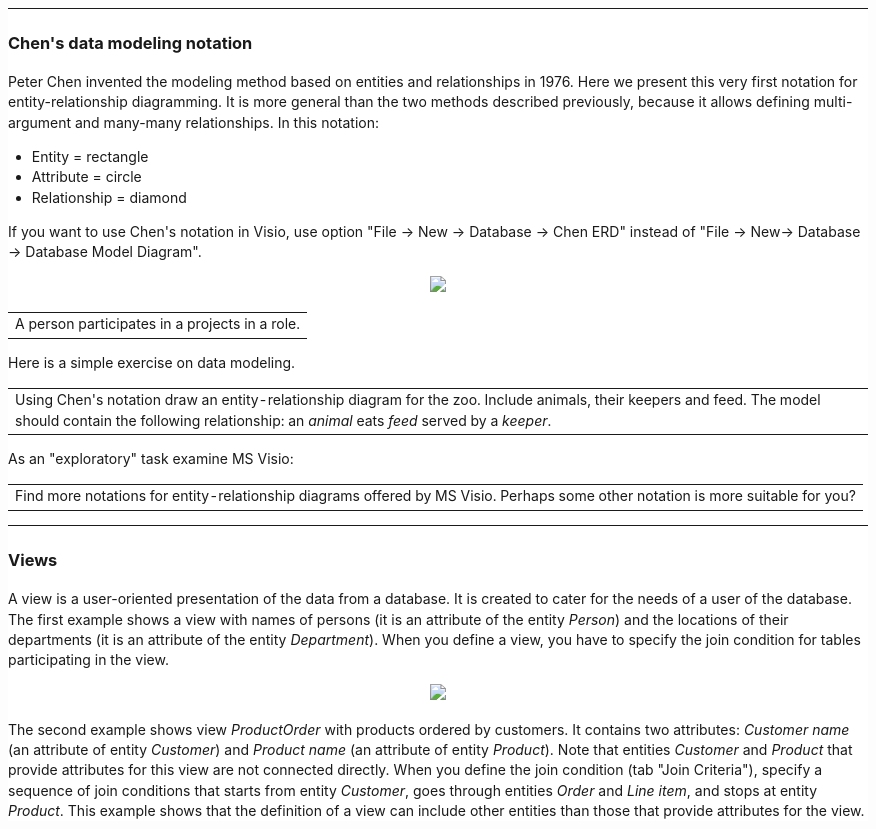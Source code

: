 <hr><h3><a name="Notacja">Chen's data modeling notation</a></h3>

<p>Peter Chen invented the modeling method based on entities and relationships in 1976.
Here we present this very first notation for entity-relationship diagramming. It is more
general than the two methods described previously, because it allows defining multi-argument and many-many
relationships. In this notation:

<ul>
<li>Entity = rectangle
<li>Attribute = circle
<li>Relationship = diamond
</ul>

If you want to use Chen's notation in Visio, use option
&quot;File -&gt; New -&gt; Database -&gt; Chen ERD&quot; instead of
&quot;File -&gt; New-&gt; Database -&gt; Database Model Diagram&quot;.</p>

<p align="center"><img border="0" src="https://gakko.pjwstk.edu.pl/materialy/2398/lec/wyklad04/images/4_9.png"></p>

<table><tr><td class="przyk">A person participates in a projects in a role.</td></tr></table>

<p>Here is a simple exercise on data modeling.</p>

<table><tr><td class="notec">Using Chen's notation draw an entity-relationship diagram for the zoo. Include
animals, their keepers and feed.  The model should contain the following relationship:
an <i>animal</i> eats <i>feed</i> served by a <i>keeper</i>.
</td></tr></table>

<p>As an "exploratory" task examine MS Visio:</p>

<table><tr><td class="notec">Find more notations for entity-relationship diagrams offered
by MS Visio. Perhaps some other notation is more suitable for you?
</td></tr></table>

<hr><h3><a name="Definiowanie">Views</a></h3>

<p>A view is a user-oriented presentation of the data from a database.  It is created
to cater for the needs of a user of the database. The first example shows a view with
names of persons (it is an attribute of the entity <i>Person</i>) and the locations of their
departments (it is an attribute of the entity <i>Department</i>). When you define a view,
you have to specify the join condition for tables participating in the view.</p>


<p align="center"><img border="0" src="https://gakko.pjwstk.edu.pl/materialy/2398/lec/wyklad04/images/4_1.png"></p>

<p>The second example shows view <i>ProductOrder</i> with products ordered by customers.
It contains two attributes: <i>Customer name</i> (an attribute of entity <i>Customer</i>)
and <i>Product name</i> (an attribute of entity <i>Product</i>). Note that entities
<i>Customer</i> and <i>Product</i> that provide attributes for this view
are not connected directly. When you define the join condition (tab "Join Criteria"),
specify a sequence of join conditions that starts from entity <i>Customer</i>, goes
through entities <i>Order</i> and <i>Line item</i>, and stops at entity <i>Product</i>.
This example shows that the definition of a view can include other entities than those
that provide attributes for the view.</p>

